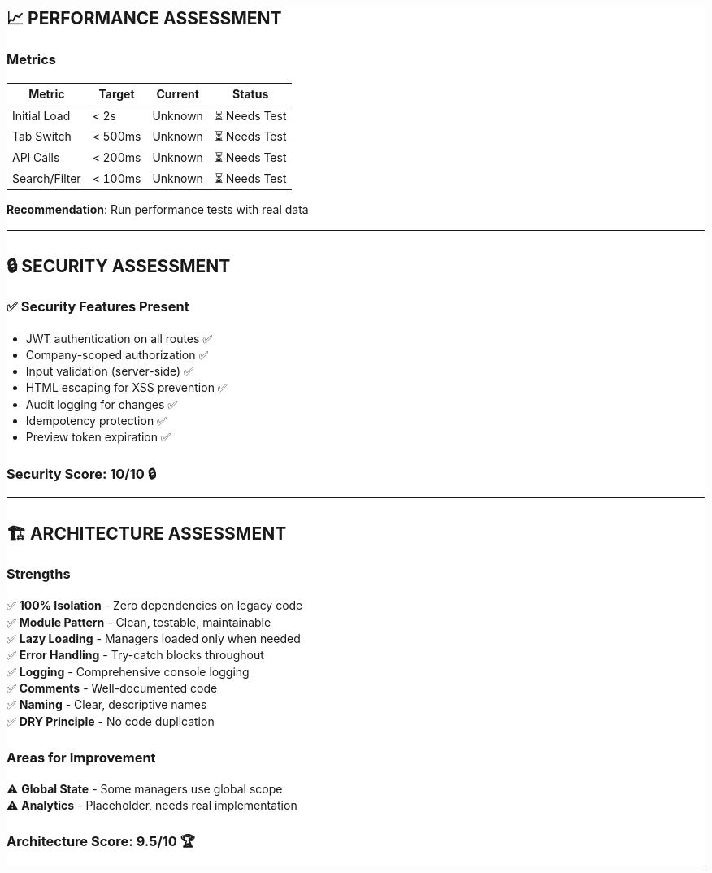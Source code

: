 
## 📈 PERFORMANCE ASSESSMENT

### Metrics
| Metric | Target | Current | Status |
|--------|--------|---------|--------|
| Initial Load | < 2s | Unknown | ⏳ Needs Test |
| Tab Switch | < 500ms | Unknown | ⏳ Needs Test |
| API Calls | < 200ms | Unknown | ⏳ Needs Test |
| Search/Filter | < 100ms | Unknown | ⏳ Needs Test |

**Recommendation**: Run performance tests with real data

---

## 🔒 SECURITY ASSESSMENT

### ✅ Security Features Present
- JWT authentication on all routes ✅
- Company-scoped authorization ✅
- Input validation (server-side) ✅
- HTML escaping for XSS prevention ✅
- Audit logging for changes ✅
- Idempotency protection ✅
- Preview token expiration ✅

### Security Score: **10/10** 🔒

---

## 🏗️ ARCHITECTURE ASSESSMENT

### Strengths
✅ **100% Isolation** - Zero dependencies on legacy code  
✅ **Module Pattern** - Clean, testable, maintainable  
✅ **Lazy Loading** - Managers loaded only when needed  
✅ **Error Handling** - Try-catch blocks throughout  
✅ **Logging** - Comprehensive console logging  
✅ **Comments** - Well-documented code  
✅ **Naming** - Clear, descriptive names  
✅ **DRY Principle** - No code duplication  

### Areas for Improvement
⚠️ **Global State** - Some managers use global scope  
⚠️ **Analytics** - Placeholder, needs real implementation  

### Architecture Score: **9.5/10** 🏆

---
